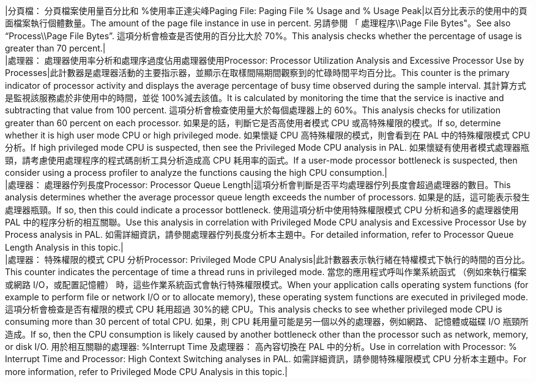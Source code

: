 |<span data-ttu-id="1388f-245">分頁檔： 分頁檔案使用量百分比和 %使用率正達尖峰</span><span class="sxs-lookup"><span data-stu-id="1388f-245">Paging File: Paging File % Usage and % Usage Peak</span></span>|<span data-ttu-id="1388f-246">以百分比表示的使用中的頁面檔案執行個體數量。</span><span class="sxs-lookup"><span data-stu-id="1388f-246">The amount of the page file instance in use in percent.</span></span> <span data-ttu-id="1388f-247">另請參閱 「 處理程序\\\Page File Bytes"。</span><span class="sxs-lookup"><span data-stu-id="1388f-247">See also “Process\\\Page File Bytes”.</span></span> <span data-ttu-id="1388f-248">這項分析會檢查是否使用的百分比大於 70%。</span><span class="sxs-lookup"><span data-stu-id="1388f-248">This analysis checks whether the percentage of usage is greater than 70 percent.</span></span>|  
|<span data-ttu-id="1388f-249">處理器： 處理器使用率分析和處理序過度佔用處理器使用</span><span class="sxs-lookup"><span data-stu-id="1388f-249">Processor: Processor Utilization Analysis and Excessive Processor Use by Processes</span></span>|<span data-ttu-id="1388f-250">此計數器是處理器活動的主要指示器，並顯示在取樣間隔期間觀察到的忙碌時間平均百分比。</span><span class="sxs-lookup"><span data-stu-id="1388f-250">This counter is the primary indicator of processor activity and displays the average percentage of busy time observed during the sample interval.</span></span> <span data-ttu-id="1388f-251">其計算方式是監視該服務處於非使用中的時間，並從 100%減去該值。</span><span class="sxs-lookup"><span data-stu-id="1388f-251">It is calculated by monitoring the time that the service is inactive and subtracting that value from 100 percent.</span></span> <span data-ttu-id="1388f-252">這項分析會檢查使用量大於每個處理器上的 60%。</span><span class="sxs-lookup"><span data-stu-id="1388f-252">This analysis checks for utilization greater than 60 percent on each processor.</span></span> <span data-ttu-id="1388f-253">如果是的話，判斷它是否高使用者模式 CPU 或高特殊權限的模式。</span><span class="sxs-lookup"><span data-stu-id="1388f-253">If so, determine whether it is high user mode CPU or high privileged mode.</span></span> <span data-ttu-id="1388f-254">如果懷疑 CPU 高特殊權限的模式，則會看到在 PAL 中的特殊權限模式 CPU 分析。</span><span class="sxs-lookup"><span data-stu-id="1388f-254">If high privileged mode CPU is suspected, then see the Privileged Mode CPU analysis in PAL.</span></span> <span data-ttu-id="1388f-255">如果懷疑有使用者模式處理器瓶頸，請考慮使用處理程序的程式碼剖析工具分析造成高 CPU 耗用率的函式。</span><span class="sxs-lookup"><span data-stu-id="1388f-255">If a user-mode processor bottleneck is suspected, then consider using a process profiler to analyze the functions causing the high CPU consumption.</span></span>|  
|<span data-ttu-id="1388f-256">處理器： 處理器佇列長度</span><span class="sxs-lookup"><span data-stu-id="1388f-256">Processor: Processor Queue Length</span></span>|<span data-ttu-id="1388f-257">這項分析會判斷是否平均處理器佇列長度會超過處理器的數目。</span><span class="sxs-lookup"><span data-stu-id="1388f-257">This analysis determines whether the average processor queue length exceeds the number of processors.</span></span> <span data-ttu-id="1388f-258">如果是的話，這可能表示發生處理器瓶頸。</span><span class="sxs-lookup"><span data-stu-id="1388f-258">If so, then this could indicate a processor bottleneck.</span></span> <span data-ttu-id="1388f-259">使用這項分析中使用特殊權限模式 CPU 分析和過多的處理器使用 PAL 中的程序分析的相互關聯。</span><span class="sxs-lookup"><span data-stu-id="1388f-259">Use this analysis in correlation with Privileged Mode CPU analysis and Excessive Processor Use by Process analysis in PAL.</span></span> <span data-ttu-id="1388f-260">如需詳細資訊，請參閱處理器佇列長度分析本主題中。</span><span class="sxs-lookup"><span data-stu-id="1388f-260">For detailed information, refer to Processor Queue Length Analysis in this topic.</span></span>|  
|<span data-ttu-id="1388f-261">處理器： 特殊權限的模式 CPU 分析</span><span class="sxs-lookup"><span data-stu-id="1388f-261">Processor:  Privileged Mode CPU Analysis</span></span>|<span data-ttu-id="1388f-262">此計數器表示執行緒在特權模式下執行的時間的百分比。</span><span class="sxs-lookup"><span data-stu-id="1388f-262">This counter indicates the percentage of time a thread runs in privileged mode.</span></span> <span data-ttu-id="1388f-263">當您的應用程式呼叫作業系統函式 （例如來執行檔案或網路 I/O，或配置記憶體） 時，這些作業系統函式會執行特殊權限模式。</span><span class="sxs-lookup"><span data-stu-id="1388f-263">When your application calls operating system functions (for example to perform file or network I/O or to allocate memory), these operating system functions are executed in privileged mode.</span></span> <span data-ttu-id="1388f-264">這項分析會檢查是否有權限的模式 CPU 耗用超過 30%的總 CPU。</span><span class="sxs-lookup"><span data-stu-id="1388f-264">This analysis checks to see whether privileged mode CPU is consuming more than 30 percent of total CPU.</span></span> <span data-ttu-id="1388f-265">如果，則 CPU 耗用量可能是另一個以外的處理器，例如網路、 記憶體或磁碟 I/O 瓶頸所造成。</span><span class="sxs-lookup"><span data-stu-id="1388f-265">If so, then the CPU consumption is likely caused by another bottleneck other than the processor such as network, memory, or disk I/O.</span></span> <span data-ttu-id="1388f-266">用於相互關聯的處理器: %Interrupt Time 及處理器： 高內容切換在 PAL 中的分析。</span><span class="sxs-lookup"><span data-stu-id="1388f-266">Use in correlation with Processor:  % Interrupt Time and Processor:  High Context Switching analyses in PAL.</span></span> <span data-ttu-id="1388f-267">如需詳細資訊，請參閱特殊權限模式 CPU 分析本主題中。</span><span class="sxs-lookup"><span data-stu-id="1388f-267">For more information, refer to Privileged Mode CPU Analysis in this topic.</span></span>|  
